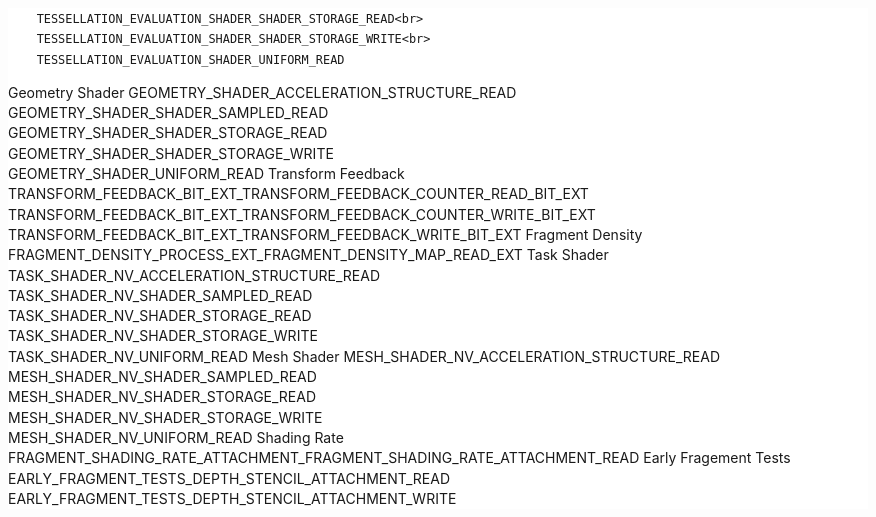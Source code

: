         TESSELLATION_EVALUATION_SHADER_SHADER_STORAGE_READ<br>
        TESSELLATION_EVALUATION_SHADER_SHADER_STORAGE_WRITE<br>
        TESSELLATION_EVALUATION_SHADER_UNIFORM_READ
   </td>
  </tr>
  <tr>
   <td>Geometry Shader
   </td>
   <td> GEOMETRY_SHADER_ACCELERATION_STRUCTURE_READ<br>
        GEOMETRY_SHADER_SHADER_SAMPLED_READ<br>
        GEOMETRY_SHADER_SHADER_STORAGE_READ<br>
        GEOMETRY_SHADER_SHADER_STORAGE_WRITE<br>
        GEOMETRY_SHADER_UNIFORM_READ
   </td>
  </tr>
  <tr>
   <td>Transform Feedback
   </td>
   <td> TRANSFORM_FEEDBACK_BIT_EXT_TRANSFORM_FEEDBACK_COUNTER_READ_BIT_EXT<br>
        TRANSFORM_FEEDBACK_BIT_EXT_TRANSFORM_FEEDBACK_COUNTER_WRITE_BIT_EXT<br>
        TRANSFORM_FEEDBACK_BIT_EXT_TRANSFORM_FEEDBACK_WRITE_BIT_EXT
   </td>
  </tr>
  <tr>
   <td>Fragment Density
   </td>
   <td>FRAGMENT_DENSITY_PROCESS_EXT_FRAGMENT_DENSITY_MAP_READ_EXT
   </td>
  </tr>
  <tr>
   <td>Task Shader
   </td>
   <td> TASK_SHADER_NV_ACCELERATION_STRUCTURE_READ<br>
        TASK_SHADER_NV_SHADER_SAMPLED_READ<br>
        TASK_SHADER_NV_SHADER_STORAGE_READ<br>
        TASK_SHADER_NV_SHADER_STORAGE_WRITE<br>
        TASK_SHADER_NV_UNIFORM_READ
   </td>
  </tr>
  <tr>
   <td>Mesh Shader
   </td>
   <td> MESH_SHADER_NV_ACCELERATION_STRUCTURE_READ<br>
        MESH_SHADER_NV_SHADER_SAMPLED_READ<br>
        MESH_SHADER_NV_SHADER_STORAGE_READ<br>
        MESH_SHADER_NV_SHADER_STORAGE_WRITE<br>
        MESH_SHADER_NV_UNIFORM_READ
   </td>
  </tr>
  <tr>
   <td>Shading Rate
   </td>
   <td>
   FRAGMENT_SHADING_RATE_ATTACHMENT_FRAGMENT_SHADING_RATE_ATTACHMENT_READ
   </td>
  </tr>
  <tr>
   <td>Early Fragement Tests
   </td>
   <td> EARLY_FRAGMENT_TESTS_DEPTH_STENCIL_ATTACHMENT_READ<br>
        EARLY_FRAGMENT_TESTS_DEPTH_STENCIL_ATTACHMENT_WRITE
   </td>
  </tr>
  <tr>
